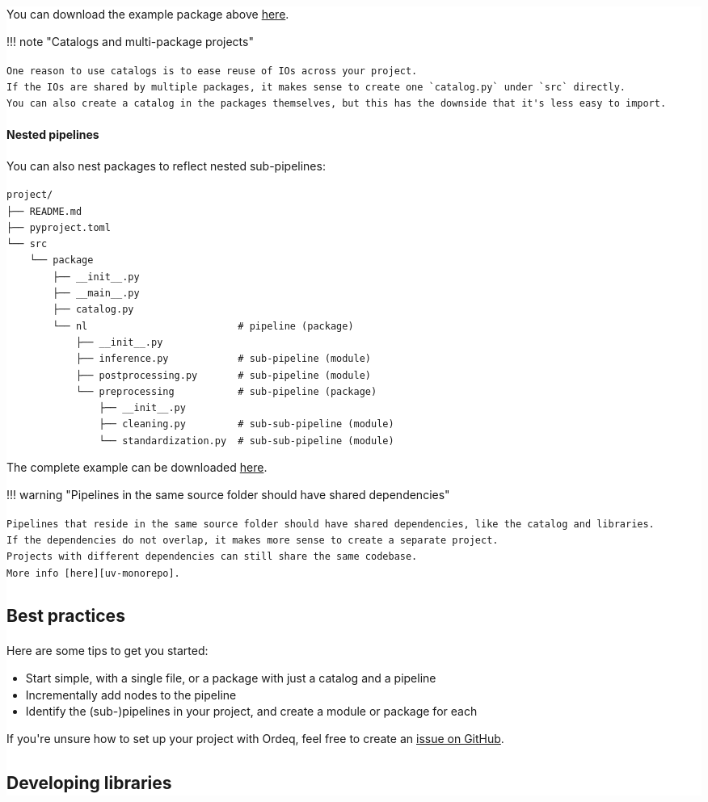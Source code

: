 You can download the example package above [here][starter-subpipelines].

!!! note "Catalogs and multi-package projects"

    One reason to use catalogs is to ease reuse of IOs across your project.
    If the IOs are shared by multiple packages, it makes sense to create one `catalog.py` under `src` directly.
    You can also create a catalog in the packages themselves, but this has the downside that it's less easy to import.

#### Nested pipelines

You can also nest packages to reflect nested sub-pipelines:

```text
project/
├── README.md
├── pyproject.toml
└── src
    └── package
        ├── __init__.py
        ├── __main__.py
        ├── catalog.py
        └── nl                          # pipeline (package)
            ├── __init__.py
            ├── inference.py            # sub-pipeline (module)
            ├── postprocessing.py       # sub-pipeline (module)
            └── preprocessing           # sub-pipeline (package)
                ├── __init__.py
                ├── cleaning.py         # sub-sub-pipeline (module)
                └── standardization.py  # sub-sub-pipeline (module)
```

The complete example can be downloaded [here][starter-nested-subpipelines].

!!! warning "Pipelines in the same source folder should have shared dependencies"

    Pipelines that reside in the same source folder should have shared dependencies, like the catalog and libraries.
    If the dependencies do not overlap, it makes more sense to create a separate project.
    Projects with different dependencies can still share the same codebase.
    More info [here][uv-monorepo].

## Best practices

Here are some tips to get you started:

- Start simple, with a single file, or a package with just a catalog and a pipeline
- Incrementally add nodes to the pipeline
- Identify the (sub-)pipelines in your project, and create a module or package for each

If you're unsure how to set up your project with Ordeq, feel free to create an [issue on GitHub][issues].

## Developing libraries


[catalogs]: ../getting-started/concepts/catalogs.md
[contribution-guide]: ../CONTRIBUTING.md
[core-concepts]: ../getting-started/concepts/io.md
[issues]: https://github.com/ing-bank/ordeq/issues
[run-and-viz]: ./run_and_viz.md
[src-vs-flat]: https://packaging.python.org/en/latest/discussions/src-layout-vs-flat-layout/
[starter-nested-subpipelines]: https://github.com/ing-bank/ordeq/tree/main/examples/starter_nested_subpipelines
[starter-package]: https://github.com/ing-bank/ordeq/tree/main/examples/starter_package
[starter-single-file]: https://github.com/ing-bank/ordeq/tree/main/examples/starter_single_file
[starter-subpipelines]: https://github.com/ing-bank/ordeq/tree/main/examples/starter_subpipelines
[uv]: https://docs.astral.sh/uv/
[uv-monorepo]: https://docs.astral.sh/uv/concepts/projects/workspaces/
[uv-scripts]: https://docs.astral.sh/uv/guides/scripts/